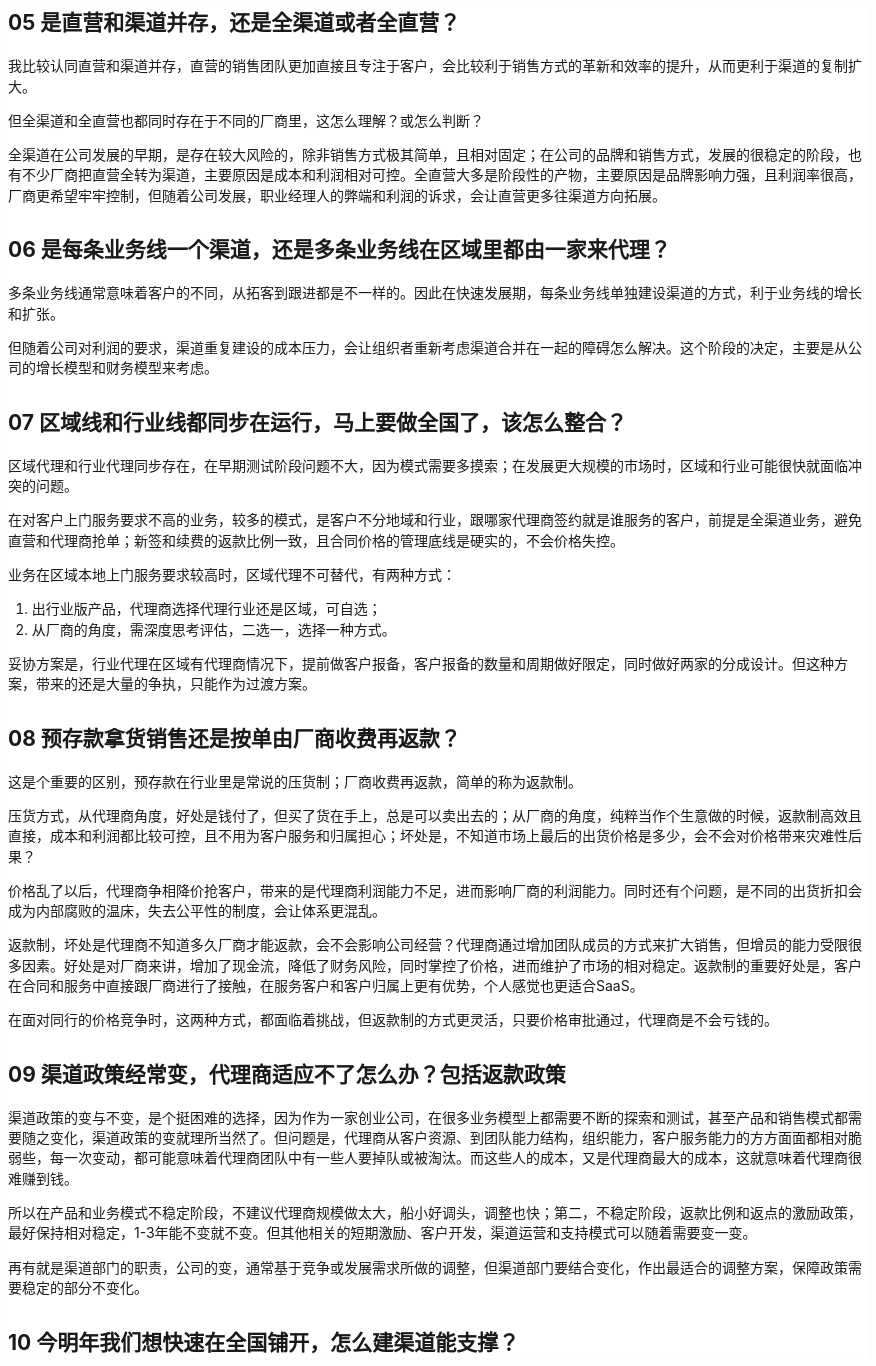 ## 05 是直营和渠道并存，还是全渠道或者全直营？

我比较认同直营和渠道并存，直营的销售团队更加直接且专注于客户，会比较利于销售方式的革新和效率的提升，从而更利于渠道的复制扩大。

但全渠道和全直营也都同时存在于不同的厂商里，这怎么理解？或怎么判断？

全渠道在公司发展的早期，是存在较大风险的，除非销售方式极其简单，且相对固定；在公司的品牌和销售方式，发展的很稳定的阶段，也有不少厂商把直营全转为渠道，主要原因是成本和利润相对可控。全直营大多是阶段性的产物，主要原因是品牌影响力强，且利润率很高，厂商更希望牢牢控制，但随着公司发展，职业经理人的弊端和利润的诉求，会让直营更多往渠道方向拓展。

## 06 是每条业务线一个渠道，还是多条业务线在区域里都由一家来代理？

多条业务线通常意味着客户的不同，从拓客到跟进都是不一样的。因此在快速发展期，每条业务线单独建设渠道的方式，利于业务线的增长和扩张。

但随着公司对利润的要求，渠道重复建设的成本压力，会让组织者重新考虑渠道合并在一起的障碍怎么解决。这个阶段的决定，主要是从公司的增长模型和财务模型来考虑。

## 07 区域线和行业线都同步在运行，马上要做全国了，该怎么整合？

区域代理和行业代理同步存在，在早期测试阶段问题不大，因为模式需要多摸索；在发展更大规模的市场时，区域和行业可能很快就面临冲突的问题。

在对客户上门服务要求不高的业务，较多的模式，是客户不分地域和行业，跟哪家代理商签约就是谁服务的客户，前提是全渠道业务，避免直营和代理商抢单；新签和续费的返款比例一致，且合同价格的管理底线是硬实的，不会价格失控。

业务在区域本地上门服务要求较高时，区域代理不可替代，有两种方式：

1.  出行业版产品，代理商选择代理行业还是区域，可自选；
2.  从厂商的角度，需深度思考评估，二选一，选择一种方式。

妥协方案是，行业代理在区域有代理商情况下，提前做客户报备，客户报备的数量和周期做好限定，同时做好两家的分成设计。但这种方案，带来的还是大量的争执，只能作为过渡方案。

## 08 预存款拿货销售还是按单由厂商收费再返款？

这是个重要的区别，预存款在行业里是常说的压货制；厂商收费再返款，简单的称为返款制。

压货方式，从代理商角度，好处是钱付了，但买了货在手上，总是可以卖出去的；从厂商的角度，纯粹当作个生意做的时候，返款制高效且直接，成本和利润都比较可控，且不用为客户服务和归属担心；坏处是，不知道市场上最后的出货价格是多少，会不会对价格带来灾难性后果？

价格乱了以后，代理商争相降价抢客户，带来的是代理商利润能力不足，进而影响厂商的利润能力。同时还有个问题，是不同的出货折扣会成为内部腐败的温床，失去公平性的制度，会让体系更混乱。

返款制，坏处是代理商不知道多久厂商才能返款，会不会影响公司经营？代理商通过增加团队成员的方式来扩大销售，但增员的能力受限很多因素。好处是对厂商来讲，增加了现金流，降低了财务风险，同时掌控了价格，进而维护了市场的相对稳定。返款制的重要好处是，客户在合同和服务中直接跟厂商进行了接触，在服务客户和客户归属上更有优势，个人感觉也更适合SaaS。

在面对同行的价格竞争时，这两种方式，都面临着挑战，但返款制的方式更灵活，只要价格审批通过，代理商是不会亏钱的。

## 09 渠道政策经常变，代理商适应不了怎么办？包括返款政策

渠道政策的变与不变，是个挺困难的选择，因为作为一家创业公司，在很多业务模型上都需要不断的探索和测试，甚至产品和销售模式都需要随之变化，渠道政策的变就理所当然了。但问题是，代理商从客户资源、到团队能力结构，组织能力，客户服务能力的方方面面都相对脆弱些，每一次变动，都可能意味着代理商团队中有一些人要掉队或被淘汰。而这些人的成本，又是代理商最大的成本，这就意味着代理商很难赚到钱。

所以在产品和业务模式不稳定阶段，不建议代理商规模做太大，船小好调头，调整也快；第二，不稳定阶段，返款比例和返点的激励政策，最好保持相对稳定，1-3年能不变就不变。但其他相关的短期激励、客户开发，渠道运营和支持模式可以随着需要变一变。

再有就是渠道部门的职责，公司的变，通常基于竞争或发展需求所做的调整，但渠道部门要结合变化，作出最适合的调整方案，保障政策需要稳定的部分不变化。

## 10 今明年我们想快速在全国铺开，怎么建渠道能支撑？

